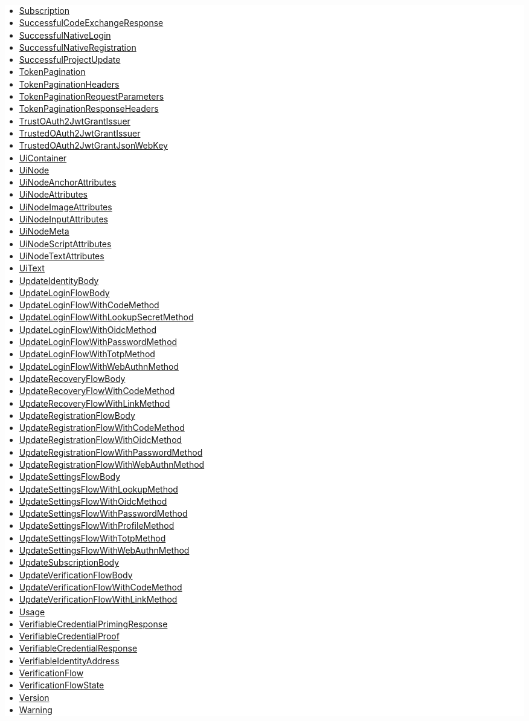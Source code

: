  - [Subscription](docs/Subscription.md)
 - [SuccessfulCodeExchangeResponse](docs/SuccessfulCodeExchangeResponse.md)
 - [SuccessfulNativeLogin](docs/SuccessfulNativeLogin.md)
 - [SuccessfulNativeRegistration](docs/SuccessfulNativeRegistration.md)
 - [SuccessfulProjectUpdate](docs/SuccessfulProjectUpdate.md)
 - [TokenPagination](docs/TokenPagination.md)
 - [TokenPaginationHeaders](docs/TokenPaginationHeaders.md)
 - [TokenPaginationRequestParameters](docs/TokenPaginationRequestParameters.md)
 - [TokenPaginationResponseHeaders](docs/TokenPaginationResponseHeaders.md)
 - [TrustOAuth2JwtGrantIssuer](docs/TrustOAuth2JwtGrantIssuer.md)
 - [TrustedOAuth2JwtGrantIssuer](docs/TrustedOAuth2JwtGrantIssuer.md)
 - [TrustedOAuth2JwtGrantJsonWebKey](docs/TrustedOAuth2JwtGrantJsonWebKey.md)
 - [UiContainer](docs/UiContainer.md)
 - [UiNode](docs/UiNode.md)
 - [UiNodeAnchorAttributes](docs/UiNodeAnchorAttributes.md)
 - [UiNodeAttributes](docs/UiNodeAttributes.md)
 - [UiNodeImageAttributes](docs/UiNodeImageAttributes.md)
 - [UiNodeInputAttributes](docs/UiNodeInputAttributes.md)
 - [UiNodeMeta](docs/UiNodeMeta.md)
 - [UiNodeScriptAttributes](docs/UiNodeScriptAttributes.md)
 - [UiNodeTextAttributes](docs/UiNodeTextAttributes.md)
 - [UiText](docs/UiText.md)
 - [UpdateIdentityBody](docs/UpdateIdentityBody.md)
 - [UpdateLoginFlowBody](docs/UpdateLoginFlowBody.md)
 - [UpdateLoginFlowWithCodeMethod](docs/UpdateLoginFlowWithCodeMethod.md)
 - [UpdateLoginFlowWithLookupSecretMethod](docs/UpdateLoginFlowWithLookupSecretMethod.md)
 - [UpdateLoginFlowWithOidcMethod](docs/UpdateLoginFlowWithOidcMethod.md)
 - [UpdateLoginFlowWithPasswordMethod](docs/UpdateLoginFlowWithPasswordMethod.md)
 - [UpdateLoginFlowWithTotpMethod](docs/UpdateLoginFlowWithTotpMethod.md)
 - [UpdateLoginFlowWithWebAuthnMethod](docs/UpdateLoginFlowWithWebAuthnMethod.md)
 - [UpdateRecoveryFlowBody](docs/UpdateRecoveryFlowBody.md)
 - [UpdateRecoveryFlowWithCodeMethod](docs/UpdateRecoveryFlowWithCodeMethod.md)
 - [UpdateRecoveryFlowWithLinkMethod](docs/UpdateRecoveryFlowWithLinkMethod.md)
 - [UpdateRegistrationFlowBody](docs/UpdateRegistrationFlowBody.md)
 - [UpdateRegistrationFlowWithCodeMethod](docs/UpdateRegistrationFlowWithCodeMethod.md)
 - [UpdateRegistrationFlowWithOidcMethod](docs/UpdateRegistrationFlowWithOidcMethod.md)
 - [UpdateRegistrationFlowWithPasswordMethod](docs/UpdateRegistrationFlowWithPasswordMethod.md)
 - [UpdateRegistrationFlowWithWebAuthnMethod](docs/UpdateRegistrationFlowWithWebAuthnMethod.md)
 - [UpdateSettingsFlowBody](docs/UpdateSettingsFlowBody.md)
 - [UpdateSettingsFlowWithLookupMethod](docs/UpdateSettingsFlowWithLookupMethod.md)
 - [UpdateSettingsFlowWithOidcMethod](docs/UpdateSettingsFlowWithOidcMethod.md)
 - [UpdateSettingsFlowWithPasswordMethod](docs/UpdateSettingsFlowWithPasswordMethod.md)
 - [UpdateSettingsFlowWithProfileMethod](docs/UpdateSettingsFlowWithProfileMethod.md)
 - [UpdateSettingsFlowWithTotpMethod](docs/UpdateSettingsFlowWithTotpMethod.md)
 - [UpdateSettingsFlowWithWebAuthnMethod](docs/UpdateSettingsFlowWithWebAuthnMethod.md)
 - [UpdateSubscriptionBody](docs/UpdateSubscriptionBody.md)
 - [UpdateVerificationFlowBody](docs/UpdateVerificationFlowBody.md)
 - [UpdateVerificationFlowWithCodeMethod](docs/UpdateVerificationFlowWithCodeMethod.md)
 - [UpdateVerificationFlowWithLinkMethod](docs/UpdateVerificationFlowWithLinkMethod.md)
 - [Usage](docs/Usage.md)
 - [VerifiableCredentialPrimingResponse](docs/VerifiableCredentialPrimingResponse.md)
 - [VerifiableCredentialProof](docs/VerifiableCredentialProof.md)
 - [VerifiableCredentialResponse](docs/VerifiableCredentialResponse.md)
 - [VerifiableIdentityAddress](docs/VerifiableIdentityAddress.md)
 - [VerificationFlow](docs/VerificationFlow.md)
 - [VerificationFlowState](docs/VerificationFlowState.md)
 - [Version](docs/Version.md)
 - [Warning](docs/Warning.md)
